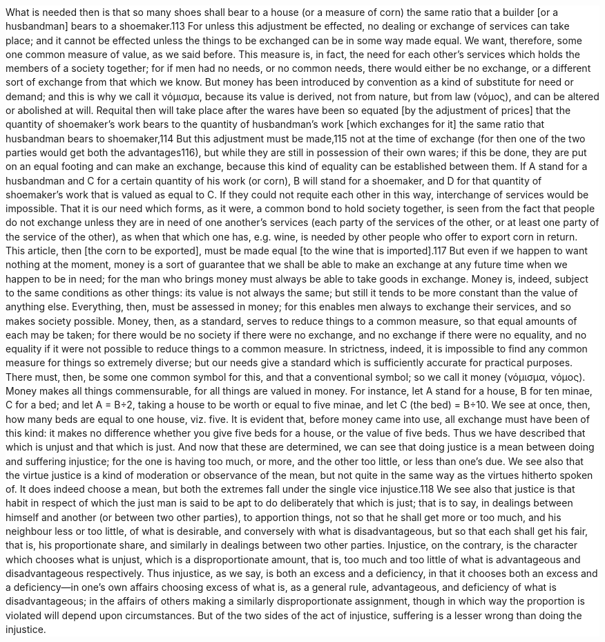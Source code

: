What is needed then is that so many shoes shall bear to a house (or a measure of corn) the same ratio that a builder [or a husbandman] bears to a shoemaker.113 For unless this adjustment be effected, no dealing or exchange of services can take place; and it cannot be effected unless the things to be exchanged can be in some way made equal.
We want, therefore, some one common measure of value, as we said before.
This measure is, in fact, the need for each other’s services which holds the members of a society together; for if men had no needs, or no common needs, there would either be no exchange, or a different sort of exchange from that which we know.
But money has been introduced by convention as a kind of substitute for need or demand; and this is why we call it νόμισμα, because its value is derived, not from nature, but from law (νόμος), and can be altered or abolished at will.
Requital then will take place after the wares have been so equated [by the adjustment of prices] that the quantity of shoemaker’s work bears to the quantity of husbandman’s work [which exchanges for it] the same ratio that husbandman bears to shoemaker,114 But this adjustment must be made,115 not at the time of exchange (for then one of the two parties would get both the advantages116), but while they are still in possession of their own wares; if this be done, they are put on an equal footing and can make an exchange, because this kind of equality can be established between them.
If A stand for a husbandman and C for a certain quantity of his work (or corn), B will stand for a shoemaker, and D for that quantity of shoemaker’s work that is valued as equal to C.
If they could not requite each other in this way, interchange of services would be impossible.
That it is our need which forms, as it were, a common bond to hold society together, is seen from the fact that people do not exchange unless they are in need of one another’s services (each party of the services of the other, or at least one party of the service of the other), as when that which one has, e.g. wine, is needed by other people who offer to export corn in return. This article, then [the corn to be exported], must be made equal [to the wine that is imported].117
But even if we happen to want nothing at the moment, money is a sort of guarantee that we shall be able to make an exchange at any future time when we happen to be in need; for the man who brings money must always be able to take goods in exchange.
Money is, indeed, subject to the same conditions as other things: its value is not always the same; but still it tends to be more constant than the value of anything else.
Everything, then, must be assessed in money; for this enables men always to exchange their services, and so makes society possible.
Money, then, as a standard, serves to reduce things to a common measure, so that equal amounts of each may be taken; for there would be no society if there were no exchange, and no exchange if there were no equality, and no equality if it were not possible to reduce things to a common measure.
In strictness, indeed, it is impossible to find any common measure for things so extremely diverse; but our needs give a standard which is sufficiently accurate for practical purposes.
There must, then, be some one common symbol for this, and that a conventional symbol; so we call it money (νόμισμα, νόμος). Money makes all things commensurable, for all things are valued in money. For instance, let A stand for a house, B for ten minae, C for a bed; and let A = B÷2, taking a house to be worth or equal to five minae, and let C (the bed) = B÷10. We see at once, then, how many beds are equal to one house, viz. five.
It is evident that, before money came into use, all exchange must have been of this kind: it makes no difference whether you give five beds for a house, or the value of five beds.
Thus we have described that which is unjust and that which is just. And now that these are determined, we can see that doing justice is a mean between doing and suffering injustice; for the one is having too much, or more, and the other too little, or less than one’s due.
We see also that the virtue justice is a kind of moderation or observance of the mean, but not quite in the same way as the virtues hitherto spoken of. It does indeed choose a mean, but both the extremes fall under the single vice injustice.118
We see also that justice is that habit in respect of which the just man is said to be apt to do deliberately that which is just; that is to say, in dealings between himself and another (or between two other parties), to apportion things, not so that he shall get more or too much, and his neighbour less or too little, of what is desirable, and conversely with what is disadvantageous, but so that each shall get his fair, that is, his proportionate share, and similarly in dealings between two other parties.
Injustice, on the contrary, is the character which chooses what is unjust, which is a disproportionate amount, that is, too much and too little of what is advantageous and disadvantageous respectively.
Thus injustice, as we say, is both an excess and a deficiency, in that it chooses both an excess and a deficiency⁠—in one’s own affairs choosing excess of what is, as a general rule, advantageous, and deficiency of what is disadvantageous; in the affairs of others making a similarly disproportionate assignment, though in which way the proportion is violated will depend upon circumstances.
But of the two sides of the act of injustice, suffering is a lesser wrong than doing the injustice.